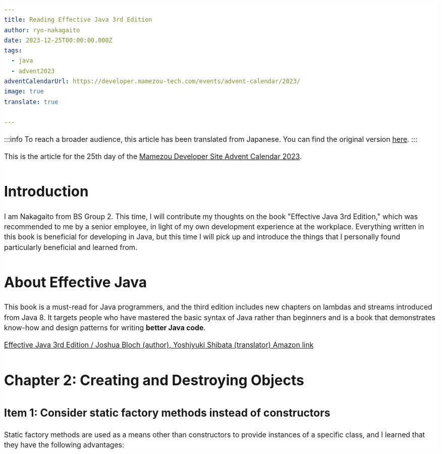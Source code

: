 ```yaml
---
title: Reading Effective Java 3rd Edition
author: ryo-nakagaito
date: 2023-12-25T00:00:00.000Z
tags:
  - java
  - advent2023
adventCalendarUrl: https://developer.mamezou-tech.com/events/advent-calendar/2023/
image: true
translate: true

---
```


:::info
To reach a broader audience, this article has been translated from Japanese.
You can find the original version [here](https://developer.mamezou-tech.com/blogs/2023/12/25/effective_java/).
:::



This is the article for the 25th day of the [Mamezou Developer Site Advent Calendar 2023](/events/advent-calendar/2023/).

# Introduction
I am Nakagaito from BS Group 2. This time, I will contribute my thoughts on the book "Effective Java 3rd Edition," which was recommended to me by a senior employee, in light of my own development experience at the workplace. Everything written in this book is beneficial for developing in Java, but this time I will pick up and introduce the things that I personally found particularly beneficial and learned from.

# About Effective Java
This book is a must-read for Java programmers, and the third edition includes new chapters on lambdas and streams introduced from Java 8. It targets people who have mastered the basic syntax of Java rather than beginners and is a book that demonstrates know-how and design patterns for writing **better Java code**.

[Effective Java 3rd Edition / Joshua Bloch (author), Yoshiyuki Shibata (translator) Amazon link](https://amzn.asia/d/bH4A7T5)

# Chapter 2: Creating and Destroying Objects

## Item 1: Consider static factory methods instead of constructors
Static factory methods are used as a means other than constructors to provide instances of a specific class, and I learned that they have the following advantages:
